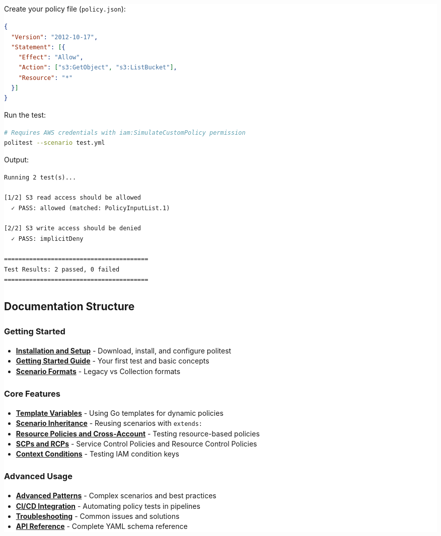 Create your policy file (`policy.json`):

```json
{
  "Version": "2012-10-17",
  "Statement": [{
    "Effect": "Allow",
    "Action": ["s3:GetObject", "s3:ListBucket"],
    "Resource": "*"
  }]
}
```

Run the test:

```bash
# Requires AWS credentials with iam:SimulateCustomPolicy permission
politest --scenario test.yml
```

Output:

```
Running 2 test(s)...

[1/2] S3 read access should be allowed
  ✓ PASS: allowed (matched: PolicyInputList.1)

[2/2] S3 write access should be denied
  ✓ PASS: implicitDeny

========================================
Test Results: 2 passed, 0 failed
========================================
```

## Documentation Structure

### Getting Started
- **[Installation and Setup](Installation-and-Setup)** - Download, install, and configure politest
- **[Getting Started Guide](Getting-Started)** - Your first test and basic concepts
- **[Scenario Formats](Scenario-Formats)** - Legacy vs Collection formats

### Core Features
- **[Template Variables](Template-Variables)** - Using Go templates for dynamic policies
- **[Scenario Inheritance](Scenario-Inheritance)** - Reusing scenarios with `extends:`
- **[Resource Policies and Cross-Account](Resource-Policies-and-Cross-Account)** - Testing resource-based policies
- **[SCPs and RCPs](SCPs-and-RCPs)** - Service Control Policies and Resource Control Policies
- **[Context Conditions](Context-Conditions)** - Testing IAM condition keys

### Advanced Usage
- **[Advanced Patterns](Advanced-Patterns)** - Complex scenarios and best practices
- **[CI/CD Integration](CI-CD-Integration)** - Automating policy tests in pipelines
- **[Troubleshooting](Troubleshooting)** - Common issues and solutions
- **[API Reference](API-Reference)** - Complete YAML schema reference
